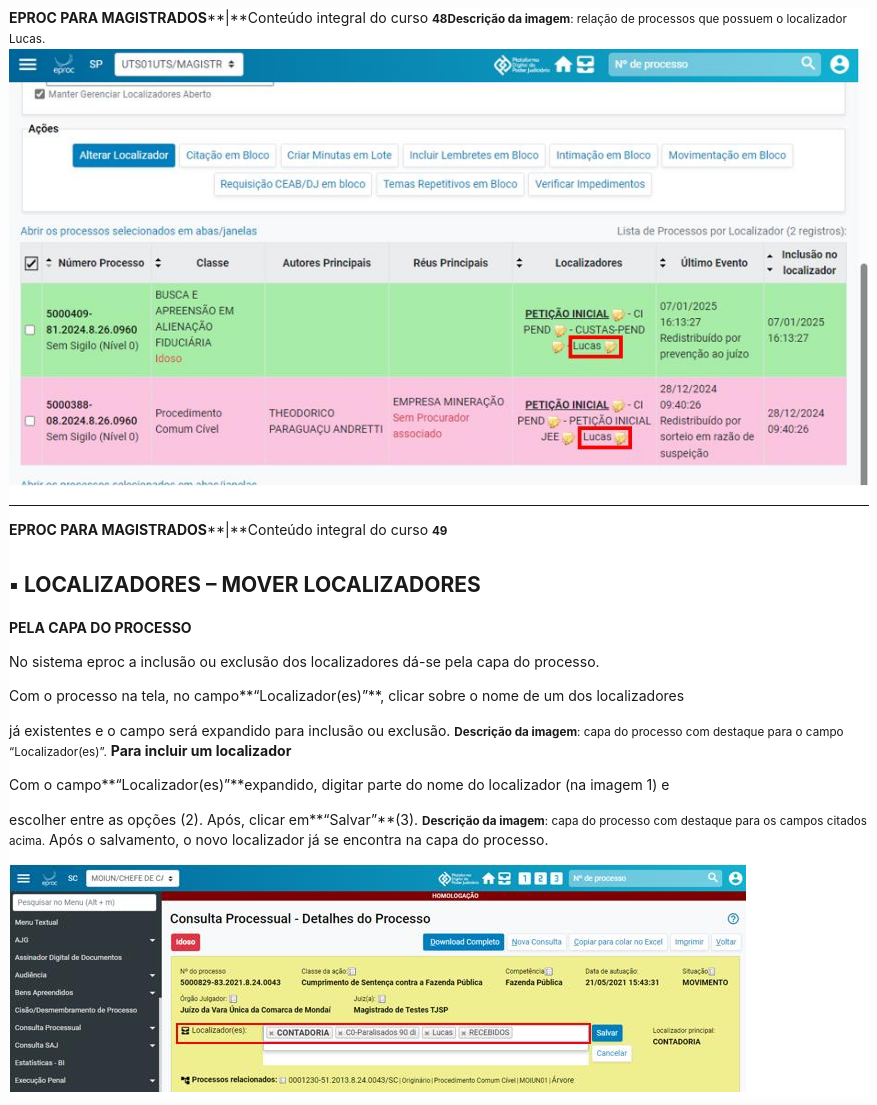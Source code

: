**EPROC PARA MAGISTRADOS****|**Conteúdo integral do curso
<small>**48**</small><small>**Descrição da imagem**: relação de processos que possuem o localizador Lucas.</small>
![Imagem Imagem_4412](imgs/Imagem_4412.jpeg)


---

**EPROC PARA MAGISTRADOS****|**Conteúdo integral do curso
<small>**49**</small>
## ▪ LOCALIZADORES – MOVER LOCALIZADORES

**PELA CAPA DO PROCESSO**

No sistema eproc a inclusão ou exclusão dos localizadores dá-se pela capa do processo.

Com o processo na tela, no campo**“Localizador(es)”**, clicar sobre o nome de um dos localizadores

já existentes e o campo será expandido para inclusão ou exclusão.
<small>**Descrição da imagem**: capa do processo com destaque para o campo “Localizador(es)”.</small>
**Para incluir um localizador**

Com o campo**“Localizador(es)”**expandido, digitar parte do nome do localizador (na imagem 1) e

escolher entre as opções (2). Após, clicar em**“Salvar”**(3).
<small>**Descrição da imagem**: capa do processo com destaque para os campos citados acima.</small>
Após o salvamento, o novo localizador já se encontra na capa do processo.

![Imagem Imagem_1654](imgs/Imagem_1654.jpeg)
